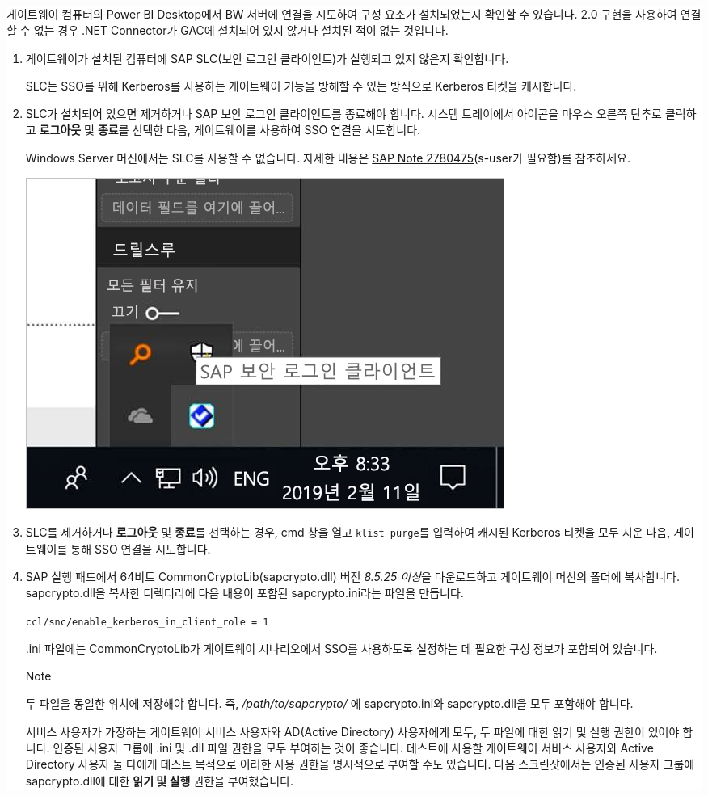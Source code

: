    게이트웨이 컴퓨터의 Power BI Desktop에서 BW 서버에 연결을 시도하여 구성 요소가 설치되었는지 확인할 수 있습니다. 2\.0 구현을 사용하여 연결할 수 없는 경우 .NET Connector가 GAC에 설치되어 있지 않거나 설치된 적이 없는 것입니다.

1. 게이트웨이가 설치된 컴퓨터에 SAP SLC(보안 로그인 클라이언트)가 실행되고 있지 않은지 확인합니다. 

   SLC는 SSO를 위해 Kerberos를 사용하는 게이트웨이 기능을 방해할 수 있는 방식으로 Kerberos 티켓을 캐시합니다. 

1. SLC가 설치되어 있으면 제거하거나 SAP 보안 로그인 클라이언트를 종료해야 합니다. 시스템 트레이에서 아이콘을 마우스 오른쪽 단추로 클릭하고 **로그아웃** 및 **종료**를 선택한 다음, 게이트웨이를 사용하여 SSO 연결을 시도합니다. 

   Windows Server 머신에서는 SLC를 사용할 수 없습니다. 자세한 내용은 [SAP Note 2780475](https://launchpad.support.sap.com/#/notes/2780475)(s-user가 필요함)를 참조하세요.

   ![SAP 보안 로그인 클라이언트](media/service-gateway-sso-kerberos/sap-secure-login-client.png)

1. SLC를 제거하거나 **로그아웃** 및 **종료**를 선택하는 경우, cmd 창을 열고 `klist purge`를 입력하여 캐시된 Kerberos 티켓을 모두 지운 다음, 게이트웨이를 통해 SSO 연결을 시도합니다.

1. SAP 실행 패드에서 64비트 CommonCryptoLib(sapcrypto.dll) 버전 *8.5.25 이상*을 다운로드하고 게이트웨이 머신의 폴더에 복사합니다. sapcrypto.dll을 복사한 디렉터리에 다음 내용이 포함된 sapcrypto.ini라는 파일을 만듭니다.

    ```
    ccl/snc/enable_kerberos_in_client_role = 1
    ```

    .ini 파일에는 CommonCryptoLib가 게이트웨이 시나리오에서 SSO를 사용하도록 설정하는 데 필요한 구성 정보가 포함되어 있습니다.

    > [!NOTE]
    > 두 파일을 동일한 위치에 저장해야 합니다. 즉, _/path/to/sapcrypto/_ 에 sapcrypto.ini와 sapcrypto.dll을 모두 포함해야 합니다.

    서비스 사용자가 가장하는 게이트웨이 서비스 사용자와 AD(Active Directory) 사용자에게 모두, 두 파일에 대한 읽기 및 실행 권한이 있어야 합니다. 인증된 사용자 그룹에 .ini 및 .dll 파일 권한을 모두 부여하는 것이 좋습니다. 테스트에 사용할 게이트웨이 서비스 사용자와 Active Directory 사용자 둘 다에게 테스트 목적으로 이러한 사용 권한을 명시적으로 부여할 수도 있습니다. 다음 스크린샷에서는 인증된 사용자 그룹에 sapcrypto.dll에 대한 **읽기 및 실행** 권한을 부여했습니다.
